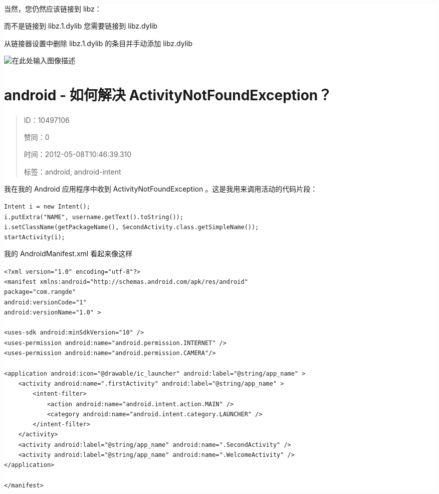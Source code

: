 当然，您仍然应该链接到 libz：

而不是链接到 libz.1.dylib 您需要链接到 libz.dylib

从链接器设置中删除 libz.1.dylib 的条目并手动添加 libz.dylib

![在此处输入图像描述](../Images/af5c03c27627af5475d544d9ff37f69b.png)

# android - 如何解决 ActivityNotFoundException？

> ID：10497106
> 
> 赞同：0
> 
> 时间：2012-05-08T10:46:39.310
> 
> 标签：android, android-intent

我在我的 Android 应用程序中收到 ActivityNotFoundException 。这是我用来调用活动的代码片段：

```
Intent i = new Intent();
i.putExtra("NAME", username.getText().toString());
i.setClassName(getPackageName(), SecondActivity.class.getSimpleName());
startActivity(i); 
```

我的 AndroidManifest.xml 看起来像这样

```
<?xml version="1.0" encoding="utf-8"?>
<manifest xmlns:android="http://schemas.android.com/apk/res/android"
package="com.rangde"
android:versionCode="1"
android:versionName="1.0" >

<uses-sdk android:minSdkVersion="10" />
<uses-permission android:name="android.permission.INTERNET" />
<uses-permission android:name="android.permission.CAMERA"/>

<application android:icon="@drawable/ic_launcher" android:label="@string/app_name" >
    <activity android:name=".firstActivity" android:label="@string/app_name" >
        <intent-filter>
            <action android:name="android.intent.action.MAIN" />
            <category android:name="android.intent.category.LAUNCHER" />
        </intent-filter>
    </activity>
    <activity android:label="@string/app_name" android:name=".SecondActivity" />
    <activity android:label="@string/app_name" android:name=".WelcomeActivity" />
</application>

</manifest> 
```

